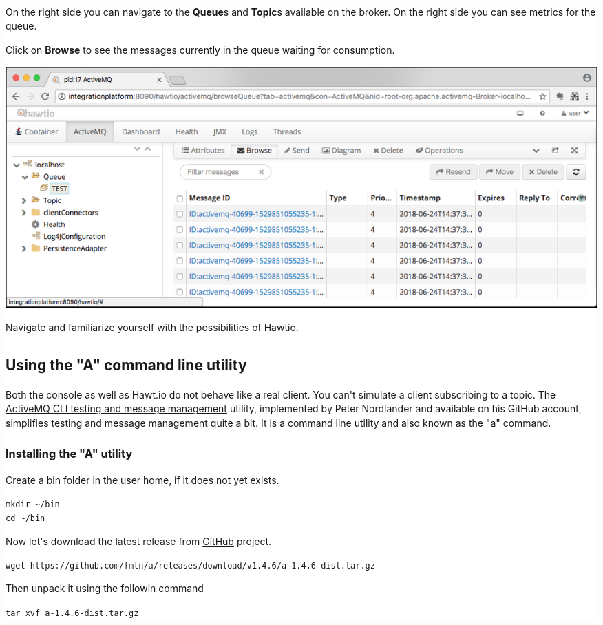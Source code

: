 
On the right side you can navigate to the **Queue**s and **Topic**s available on the broker. On the right side you can see metrics for the queue.

Click on **Browse** to see the messages currently in the queue waiting for consumption.

![Alt Image Text](./images/hawtio-activemq-queue-browse.png "Schema Registry UI")

Navigate and familiarize yourself with the possibilities of Hawtio. 

## Using the "A" command line utility

Both the console as well as Hawt.io do not behave like a real client. You can't simulate a client subscribing to a topic. The [ActiveMQ CLI testing and message management](https://github.com/fmtn/a) utility, implemented by Peter Nordlander and available on his GitHub account, simplifies testing and message management quite a bit. It is a command line utility and also known as the "a" command. 

### Installing the "A" utility

Create a bin folder in the user home, if it does not yet exists.

```
mkdir ~/bin
cd ~/bin
```

Now let's download the latest release from [GitHub](https://github.com/fmtn/a) project.


```
wget https://github.com/fmtn/a/releases/download/v1.4.6/a-1.4.6-dist.tar.gz
```

Then unpack it using the followin command

```
tar xvf a-1.4.6-dist.tar.gz
```

